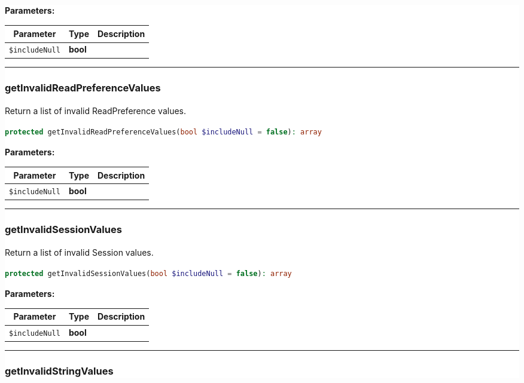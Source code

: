 **Parameters:**

| Parameter | Type | Description |
|-----------|------|-------------|
| `$includeNull` | **bool** |  |




***

### getInvalidReadPreferenceValues

Return a list of invalid ReadPreference values.

```php
protected getInvalidReadPreferenceValues(bool $includeNull = false): array
```








**Parameters:**

| Parameter | Type | Description |
|-----------|------|-------------|
| `$includeNull` | **bool** |  |




***

### getInvalidSessionValues

Return a list of invalid Session values.

```php
protected getInvalidSessionValues(bool $includeNull = false): array
```








**Parameters:**

| Parameter | Type | Description |
|-----------|------|-------------|
| `$includeNull` | **bool** |  |




***

### getInvalidStringValues
